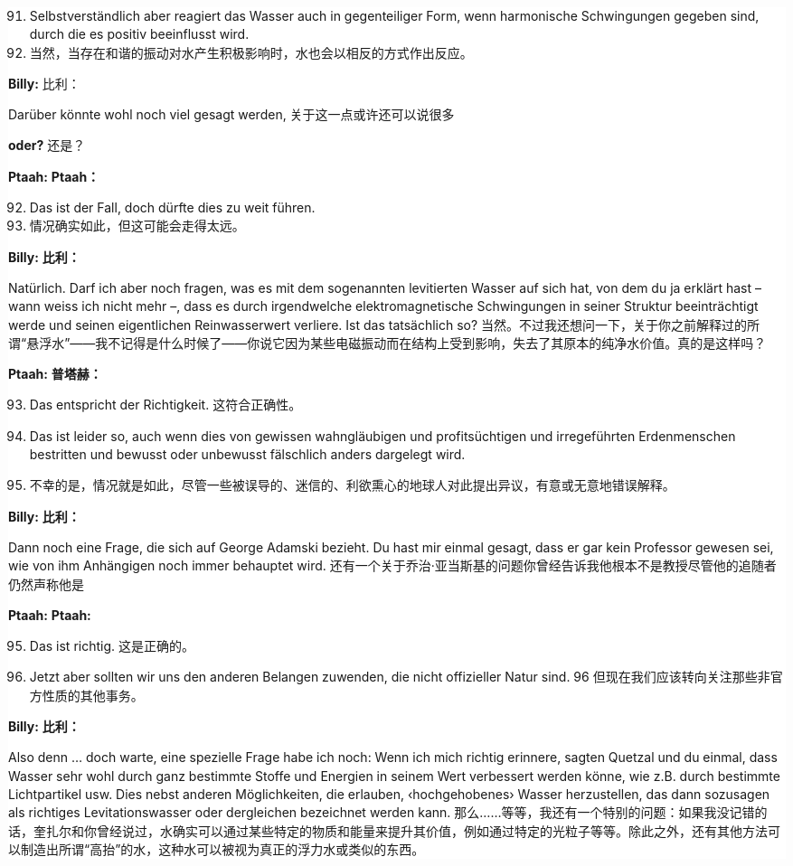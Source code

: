 91. Selbstverständlich aber reagiert das Wasser auch in gegenteiliger Form, wenn harmonische Schwingungen gegeben sind, durch die es positiv beeinflusst wird.
91. 当然，当存在和谐的振动对水产生积极影响时，水也会以相反的方式作出反应。

**Billy:**
比利：

Darüber könnte wohl noch viel gesagt werden,
关于这一点或许还可以说很多

**oder?**
还是？

**Ptaah:**
**Ptaah：**

92. Das ist der Fall, doch dürfte dies zu weit führen.
92. 情况确实如此，但这可能会走得太远。

**Billy:**
**比利：**

Natürlich. Darf ich aber noch fragen, was es mit dem sogenannten levitierten Wasser auf sich hat, von dem du ja erklärt hast – wann weiss ich nicht mehr –, dass es durch irgendwelche elektromagnetische Schwingungen in seiner Struktur beeinträchtigt werde und seinen eigentlichen Reinwasserwert verliere. Ist das tatsächlich so?
当然。不过我还想问一下，关于你之前解释过的所谓“悬浮水”——我不记得是什么时候了——你说它因为某些电磁振动而在结构上受到影响，失去了其原本的纯净水价值。真的是这样吗？

**Ptaah:**
**普塔赫：**

93. Das entspricht der Richtigkeit.
这符合正确性。

94. Das ist leider so, auch wenn dies von gewissen wahngläubigen und profitsüchtigen und irregeführten Erdenmenschen bestritten und bewusst oder unbewusst fälschlich anders dargelegt wird.
94. 不幸的是，情况就是如此，尽管一些被误导的、迷信的、利欲熏心的地球人对此提出异议，有意或无意地错误解释。

**Billy:**
**比利：**

Dann noch eine Frage, die sich auf George Adamski bezieht. Du hast mir einmal gesagt, dass er gar kein Professor gewesen sei, wie von ihm Anhängigen noch immer behauptet wird.
还有一个关于乔治·亚当斯基的问题你曾经告诉我他根本不是教授尽管他的追随者仍然声称他是

**Ptaah:**
**Ptaah:**

95. Das ist richtig.
这是正确的。

96. Jetzt aber sollten wir uns den anderen Belangen zuwenden, die nicht offizieller Natur sind.
96 但现在我们应该转向关注那些非官方性质的其他事务。

**Billy:**
**比利：**

Also denn … doch warte, eine spezielle Frage habe ich noch: Wenn ich mich richtig erinnere, sagten Quetzal und du einmal, dass Wasser sehr wohl durch ganz bestimmte Stoffe und Energien in seinem Wert verbessert werden könne, wie z.B. durch bestimmte Lichtpartikel usw. Dies nebst anderen Möglichkeiten, die erlauben, ‹hochgehobenes› Wasser herzustellen, das dann sozusagen als richtiges Levitationswasser oder dergleichen bezeichnet werden kann.
那么……等等，我还有一个特别的问题：如果我没记错的话，奎扎尔和你曾经说过，水确实可以通过某些特定的物质和能量来提升其价值，例如通过特定的光粒子等等。除此之外，还有其他方法可以制造出所谓“高抬”的水，这种水可以被视为真正的浮力水或类似的东西。
